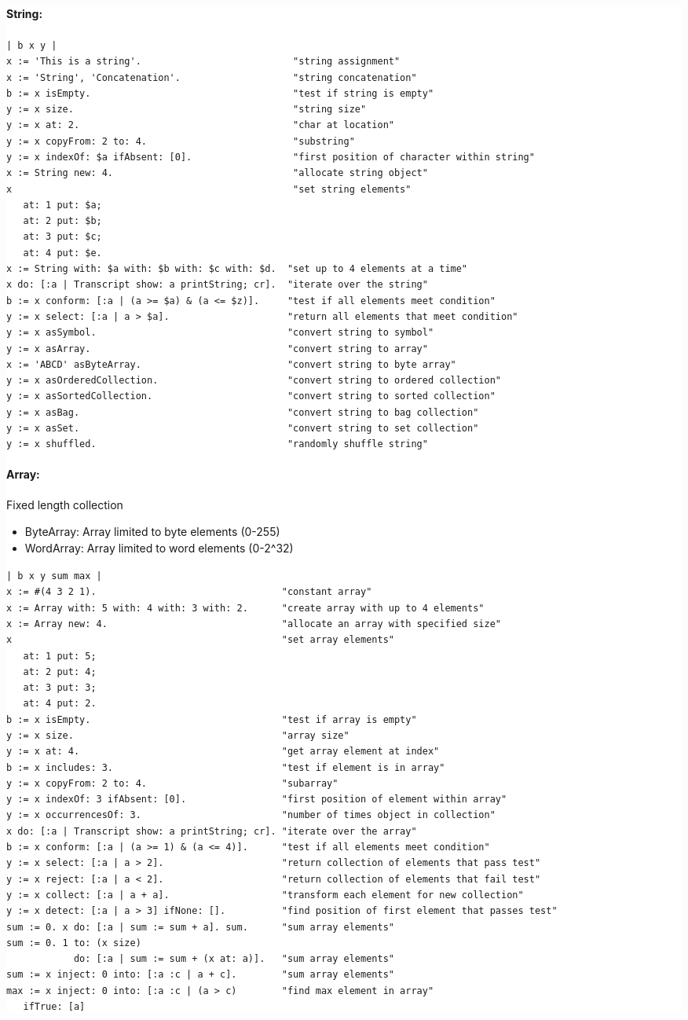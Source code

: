 #### String:
```smalltalk
| b x y |
x := 'This is a string'.                           "string assignment"
x := 'String', 'Concatenation'.                    "string concatenation"
b := x isEmpty.                                    "test if string is empty"
y := x size.                                       "string size"
y := x at: 2.                                      "char at location"
y := x copyFrom: 2 to: 4.                          "substring"
y := x indexOf: $a ifAbsent: [0].                  "first position of character within string"
x := String new: 4.                                "allocate string object"
x                                                  "set string elements"
   at: 1 put: $a;
   at: 2 put: $b;
   at: 3 put: $c;
   at: 4 put: $e.
x := String with: $a with: $b with: $c with: $d.  "set up to 4 elements at a time"
x do: [:a | Transcript show: a printString; cr].  "iterate over the string"
b := x conform: [:a | (a >= $a) & (a <= $z)].     "test if all elements meet condition"
y := x select: [:a | a > $a].                     "return all elements that meet condition"
y := x asSymbol.                                  "convert string to symbol"
y := x asArray.                                   "convert string to array"
x := 'ABCD' asByteArray.                          "convert string to byte array"
y := x asOrderedCollection.                       "convert string to ordered collection"
y := x asSortedCollection.                        "convert string to sorted collection"
y := x asBag.                                     "convert string to bag collection"
y := x asSet.                                     "convert string to set collection"
y := x shuffled.                                  "randomly shuffle string"
```

#### Array:
Fixed length collection
- ByteArray:     Array limited to byte elements (0-255)
- WordArray:     Array limited to word elements (0-2^32)

```smalltalk
| b x y sum max |
x := #(4 3 2 1).                                 "constant array"
x := Array with: 5 with: 4 with: 3 with: 2.      "create array with up to 4 elements"
x := Array new: 4.                               "allocate an array with specified size"
x                                                "set array elements"
   at: 1 put: 5;
   at: 2 put: 4;
   at: 3 put: 3;
   at: 4 put: 2.
b := x isEmpty.                                  "test if array is empty"
y := x size.                                     "array size"
y := x at: 4.                                    "get array element at index"
b := x includes: 3.                              "test if element is in array"
y := x copyFrom: 2 to: 4.                        "subarray"
y := x indexOf: 3 ifAbsent: [0].                 "first position of element within array"
y := x occurrencesOf: 3.                         "number of times object in collection"
x do: [:a | Transcript show: a printString; cr]. "iterate over the array"
b := x conform: [:a | (a >= 1) & (a <= 4)].      "test if all elements meet condition"
y := x select: [:a | a > 2].                     "return collection of elements that pass test"
y := x reject: [:a | a < 2].                     "return collection of elements that fail test"
y := x collect: [:a | a + a].                    "transform each element for new collection"
y := x detect: [:a | a > 3] ifNone: [].          "find position of first element that passes test"
sum := 0. x do: [:a | sum := sum + a]. sum.      "sum array elements"
sum := 0. 1 to: (x size) 
            do: [:a | sum := sum + (x at: a)].   "sum array elements"
sum := x inject: 0 into: [:a :c | a + c].        "sum array elements"
max := x inject: 0 into: [:a :c | (a > c)        "find max element in array"
   ifTrue: [a]
```